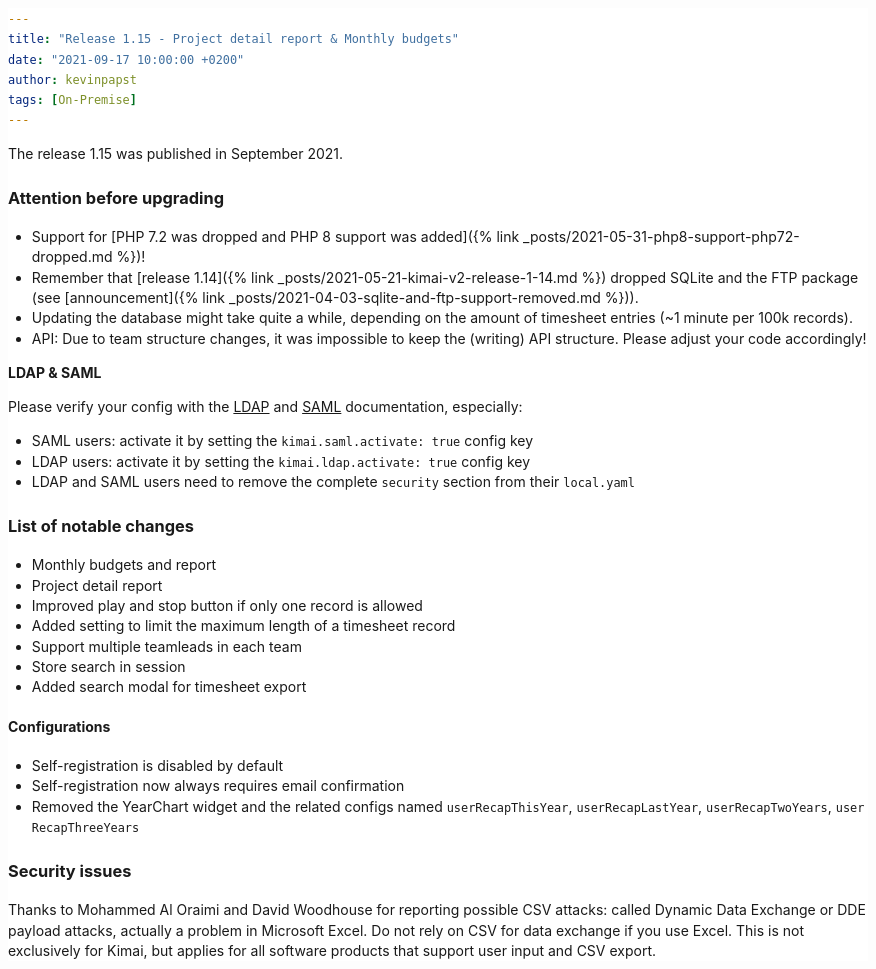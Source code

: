 ```yaml
---
title: "Release 1.15 - Project detail report & Monthly budgets"
date: "2021-09-17 10:00:00 +0200"
author: kevinpapst
tags: [On-Premise]
---
```


The release 1.15 was published in September 2021. 

### Attention before upgrading 

- Support for [PHP 7.2 was dropped and PHP 8 support was added]({% link _posts/2021-05-31-php8-support-php72-dropped.md %})!
- Remember that [release 1.14]({% link _posts/2021-05-21-kimai-v2-release-1-14.md %}) dropped SQLite and the FTP package (see [announcement]({% link _posts/2021-04-03-sqlite-and-ftp-support-removed.md %})).
- Updating the database might take quite a while, depending on the amount of timesheet entries (~1 minute per 100k records).
- API: Due to team structure changes, it was impossible to keep the (writing) API structure. Please adjust your code accordingly!

**LDAP & SAML**

Please verify your config with the [LDAP](https://www.kimai.org/documentation/ldap.html) and [SAML](https://www.kimai.org/documentation/saml.html) documentation, especially:

- SAML users: activate it by setting the `kimai.saml.activate: true` config key
- LDAP users: activate it by setting the `kimai.ldap.activate: true` config key
- LDAP and SAML users need to remove the complete `security` section from their `local.yaml`

### List of notable changes

- Monthly budgets and report
- Project detail report
- Improved play and stop button if only one record is allowed
- Added setting to limit the maximum length of a timesheet record
- Support multiple teamleads in each team
- Store search in session
- Added search modal for timesheet export

#### Configurations

- Self-registration is disabled by default
- Self-registration now always requires email confirmation
- Removed the YearChart widget and the related configs named `userRecapThisYear`, `userRecapLastYear`, `userRecapTwoYears`, `userRecapThreeYears`

### Security issues

Thanks to Mohammed Al Oraimi and David Woodhouse for reporting possible CSV attacks: called Dynamic Data Exchange or DDE payload attacks, actually a problem in Microsoft Excel. Do not rely on CSV for data exchange if you use Excel. This is not exclusively for Kimai, but applies for all software products that support user input and CSV export.
